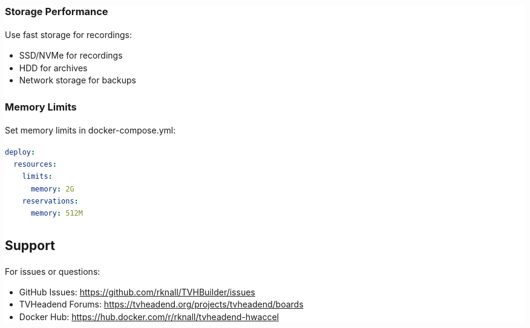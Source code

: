 ### Storage Performance

Use fast storage for recordings:
- SSD/NVMe for recordings
- HDD for archives
- Network storage for backups

### Memory Limits

Set memory limits in docker-compose.yml:
```yaml
deploy:
  resources:
    limits:
      memory: 2G
    reservations:
      memory: 512M
```

## Support

For issues or questions:
- GitHub Issues: https://github.com/rknall/TVHBuilder/issues
- TVHeadend Forums: https://tvheadend.org/projects/tvheadend/boards
- Docker Hub: https://hub.docker.com/r/rknall/tvheadend-hwaccel
